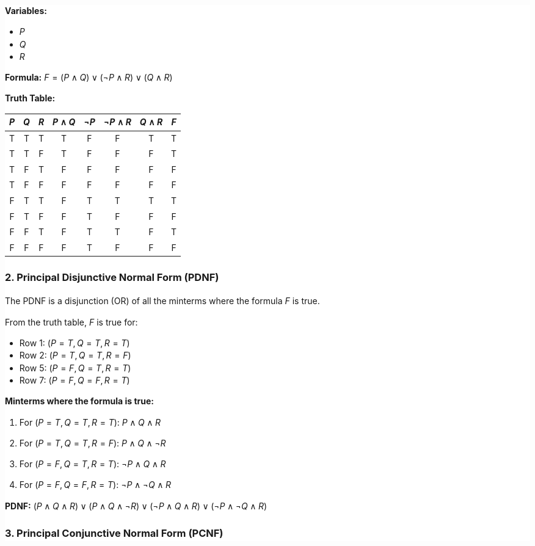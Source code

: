 **Variables:**
- $P$
- $Q$
- $R$

**Formula:**
$F = (P \land Q) \lor (\neg P \land R) \lor (Q \land R)$

**Truth Table:**

| $P$ | $Q$ | $R$ | $P \land Q$ | $\neg P$ | $\neg P \land R$ | $Q \land R$ | $F$ |
|:------:|:------:|:------:|:--------------:|:-----------:|:-------------------:|:--------------:|:------:|
|   T    |   T    |   T    |       T        |      F      |         F           |        T       |   T    |
|   T    |   T    |   F    |       T        |      F      |         F           |        F       |   T    |
|   T    |   F    |   T    |       F        |      F      |         F           |        F       |   F    |
|   T    |   F    |   F    |       F        |      F      |         F           |        F       |   F    |
|   F    |   T    |   T    |       F        |      T      |         T           |        T       |   T    |
|   F    |   T    |   F    |       F        |      T      |         F           |        F       |   F    |
|   F    |   F    |   T    |       F        |      T      |         T           |        F       |   T    |
|   F    |   F    |   F    |       F        |      T      |         F           |        F       |   F    |

### 2. Principal Disjunctive Normal Form (PDNF)

The PDNF is a disjunction (OR) of all the minterms where the formula $F$ is true.

From the truth table, $F$ is true for:

- Row 1: $(P = T, Q = T, R = T)$
- Row 2: $(P = T, Q = T, R = F)$
- Row 5: $(P = F, Q = T, R = T)$
- Row 7: $(P = F, Q = F, R = T)$

**Minterms where the formula is true:**

1. For $(P = T, Q = T, R = T)$:
   $P \land Q \land R$

2. For $(P = T, Q = T, R = F)$:
   $P \land Q \land \neg R$

3. For $(P = F, Q = T, R = T)$:
   $\neg P \land Q \land R$

4. For $(P = F, Q = F, R = T)$:
   $\neg P \land \neg Q \land R$

**PDNF:**
$(P \land Q \land R) \lor (P \land Q \land \neg R) \lor (\neg P \land Q \land R) \lor (\neg P \land \neg Q \land R)$

### 3. Principal Conjunctive Normal Form (PCNF)
